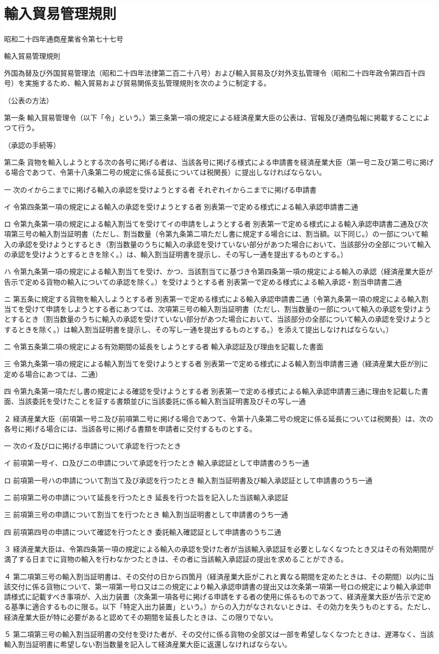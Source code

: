# 輸入貿易管理規則

昭和二十四年通商産業省令第七十七号

輸入貿易管理規則

外国為替及び外国貿易管理法（昭和二十四年法律第二百二十八号）および輸入貿易及び対外支払管理令（昭和二十四年政令第四百十四号）を実施するため、輸入貿易および貿易関係支払管理規則を次のように制定する。

（公表の方法）

第一条 輸入貿易管理令（以下「令」という。）第三条第一項の規定による経済産業大臣の公表は、官報及び通商弘報に掲載することによつて行う。

（承認の手続等）

第二条 貨物を輸入しようとする次の各号に掲げる者は、当該各号に掲げる様式による申請書を経済産業大臣（第一号ニ及び第二号に掲げる場合であつて、令第十八条第二号の規定に係る延長については税関長）に提出しなければならない。

一 次のイからニまでに掲げる輸入の承認を受けようとする者 それぞれイからニまでに掲げる申請書

イ 令第四条第一項の規定による輸入の承認を受けようとする者 別表第一で定める様式による輸入承認申請書二通

ロ 令第九条第一項の規定による輸入割当てを受けてイの申請をしようとする者 別表第一で定める様式による輸入承認申請書二通及び次項第三号の輸入割当証明書（ただし、割当数量（令第九条第二項ただし書に規定する場合には、割当額。以下同じ。）の一部について輸入の承認を受けようとするとき（割当数量のうちに輸入の承認を受けていない部分があつた場合において、当該部分の全部について輸入の承認を受けようとするときを除く。）は、輸入割当証明書を提示し、その写し一通を提出するものとする。）

ハ 令第九条第一項の規定による輸入割当てを受け、かつ、当該割当てに基づき令第四条第一項の規定による輸入の承認（経済産業大臣が告示で定める貨物の輸入についての承認を除く。）を受けようとする者 別表第一で定める様式による輸入承認・割当申請書二通

ニ 第五条に規定する貨物を輸入しようとする者 別表第一で定める様式による輸入承認申請書二通（令第九条第一項の規定による輸入割当てを受けて申請をしようとする者にあつては、次項第三号の輸入割当証明書（ただし、割当数量の一部について輸入の承認を受けようとするとき（割当数量のうちに輸入の承認を受けていない部分があつた場合において、当該部分の全部について輸入の承認を受けようとするときを除く。）は輸入割当証明書を提示し、その写し一通を提出するものとする。）を添えて提出しなければならない。）

二 令第五条第二項の規定による有効期間の延長をしようとする者 輸入承認証及び理由を記載した書面

三 令第九条第一項の規定による輸入割当てを受けようとする者 別表第一で定める様式による輸入割当申請書三通（経済産業大臣が別に定める場合にあつては、二通）

四 令第九条第一項ただし書の規定による確認を受けようとする者 別表第一で定める様式による輸入承認申請書三通に理由を記載した書面、当該委託を受けたことを証する書類並びに当該委託に係る輸入割当証明書及びその写し一通

２ 経済産業大臣（前項第一号ニ及び前項第二号に掲げる場合であつて、令第十八条第二号の規定に係る延長については税関長）は、次の各号に掲げる場合には、当該各号に掲げる書類を申請者に交付するものとする。

一 次のイ及びロに掲げる申請について承認を行つたとき

イ 前項第一号イ、ロ及びニの申請について承認を行つたとき 輸入承認証として申請書のうち一通

ロ 前項第一号ハの申請について割当て及び承認を行つたとき 輸入割当証明書及び輸入承認証として申請書のうち一通

二 前項第二号の申請について延長を行つたとき 延長を行つた旨を記入した当該輸入承認証

三 前項第三号の申請について割当てを行つたとき 輸入割当証明書として申請書のうち一通

四 前項第四号の申請について確認を行つたとき 委託輸入確認証として申請書のうち二通

３ 経済産業大臣は、令第四条第一項の規定による輸入の承認を受けた者が当該輸入承認証を必要としなくなつたとき又はその有効期間が満了する日までに貨物の輸入を行わなかつたときは、その者に当該輸入承認証の提出を求めることができる。

４ 第二項第三号の輸入割当証明書は、その交付の日から四箇月（経済産業大臣がこれと異なる期間を定めたときは、その期間）以内に当該交付に係る貨物について、第一項第一号ロ又はニの規定により輸入承認申請書の提出又は次条第一項第一号ロの規定により輸入承認申請様式に記載すべき事項が、入出力装置（次条第一項各号に掲げる申請をする者の使用に係るものであつて、経済産業大臣が告示で定める基準に適合するものに限る。以下「特定入出力装置」という。）からの入力がなされないときは、その効力を失うものとする。ただし、経済産業大臣が特に必要があると認めてその期間を延長したときは、この限りでない。

５ 第二項第三号の輸入割当証明書の交付を受けた者が、その交付に係る貨物の全部又は一部を希望しなくなつたときは、遅滞なく、当該輸入割当証明書に希望しない割当数量を記入して経済産業大臣に返還しなければならない。
